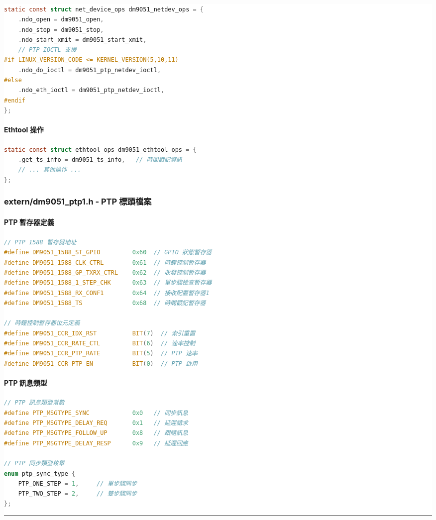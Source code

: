 ```c
static const struct net_device_ops dm9051_netdev_ops = {
    .ndo_open = dm9051_open,
    .ndo_stop = dm9051_stop,
    .ndo_start_xmit = dm9051_start_xmit,
    // PTP IOCTL 支援
#if LINUX_VERSION_CODE <= KERNEL_VERSION(5,10,11)
    .ndo_do_ioctl = dm9051_ptp_netdev_ioctl,
#else
    .ndo_eth_ioctl = dm9051_ptp_netdev_ioctl,
#endif
};
```

#### Ethtool 操作

```c
static const struct ethtool_ops dm9051_ethtool_ops = {
    .get_ts_info = dm9051_ts_info,   // 時間戳記資訊
    // ... 其他操作 ...
};
```

### extern/dm9051_ptp1.h - PTP 標頭檔案

#### PTP 暫存器定義

```c
// PTP 1588 暫存器地址
#define DM9051_1588_ST_GPIO         0x60  // GPIO 狀態暫存器
#define DM9051_1588_CLK_CTRL        0x61  // 時鐘控制暫存器
#define DM9051_1588_GP_TXRX_CTRL    0x62  // 收發控制暫存器
#define DM9051_1588_1_STEP_CHK      0x63  // 單步驟檢查暫存器
#define DM9051_1588_RX_CONF1        0x64  // 接收配置暫存器1
#define DM9051_1588_TS              0x68  // 時間戳記暫存器

// 時鐘控制暫存器位元定義
#define DM9051_CCR_IDX_RST          BIT(7)  // 索引重置
#define DM9051_CCR_RATE_CTL         BIT(6)  // 速率控制
#define DM9051_CCR_PTP_RATE         BIT(5)  // PTP 速率
#define DM9051_CCR_PTP_EN           BIT(0)  // PTP 啟用
```

#### PTP 訊息類型

```c
// PTP 訊息類型常數
#define PTP_MSGTYPE_SYNC            0x0   // 同步訊息
#define PTP_MSGTYPE_DELAY_REQ       0x1   // 延遲請求
#define PTP_MSGTYPE_FOLLOW_UP       0x8   // 跟隨訊息
#define PTP_MSGTYPE_DELAY_RESP      0x9   // 延遲回應

// PTP 同步類型枚舉
enum ptp_sync_type {
    PTP_ONE_STEP = 1,     // 單步驟同步
    PTP_TWO_STEP = 2,     // 雙步驟同步
};
```

---